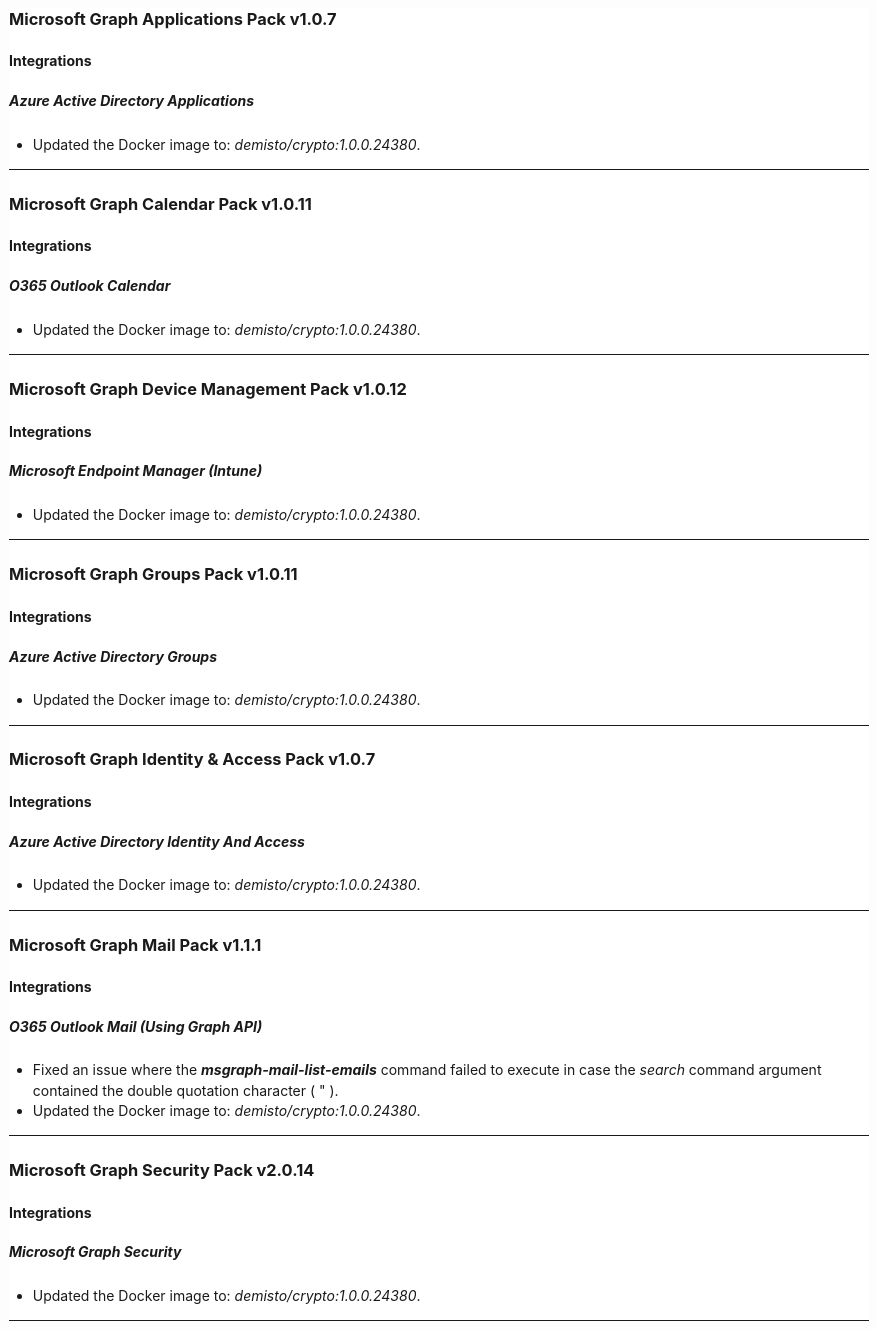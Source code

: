 ### Microsoft Graph Applications Pack v1.0.7
#### Integrations
##### Azure Active Directory Applications
- Updated the Docker image to: *demisto/crypto:1.0.0.24380*.

---

### Microsoft Graph Calendar Pack v1.0.11
#### Integrations
##### O365 Outlook Calendar
- Updated the Docker image to: *demisto/crypto:1.0.0.24380*.

---

### Microsoft Graph Device Management Pack v1.0.12
#### Integrations
##### Microsoft Endpoint Manager (Intune)
- Updated the Docker image to: *demisto/crypto:1.0.0.24380*.

---

### Microsoft Graph Groups Pack v1.0.11
#### Integrations
##### Azure Active Directory Groups
- Updated the Docker image to: *demisto/crypto:1.0.0.24380*.

---

### Microsoft Graph Identity & Access Pack v1.0.7
#### Integrations
##### Azure Active Directory Identity And Access
- Updated the Docker image to: *demisto/crypto:1.0.0.24380*.

---

### Microsoft Graph Mail Pack v1.1.1
#### Integrations
##### O365 Outlook Mail (Using Graph API)
- Fixed an issue where the ***msgraph-mail-list-emails*** command failed to execute in case the *search* command argument contained the double quotation character ( " ).
- Updated the Docker image to: *demisto/crypto:1.0.0.24380*.

---

### Microsoft Graph Security Pack v2.0.14
#### Integrations
##### Microsoft Graph Security
- Updated the Docker image to: *demisto/crypto:1.0.0.24380*.

---